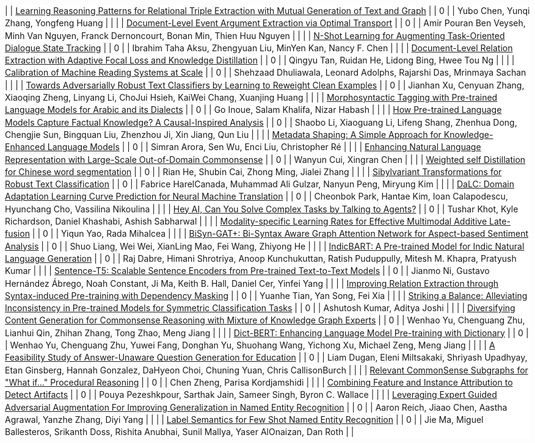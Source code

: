 |  |  [Learning Reasoning Patterns for Relational Triple Extraction with Mutual Generation of Text and Graph](https://doi.org/10.18653/v1/2022.findings-acl.129) |  | 0 |  | Yubo Chen, Yunqi Zhang, Yongfeng Huang |  |
|  |  [Document-Level Event Argument Extraction via Optimal Transport](https://doi.org/10.18653/v1/2022.findings-acl.130) |  | 0 |  | Amir Pouran Ben Veyseh, Minh Van Nguyen, Franck Dernoncourt, Bonan Min, Thien Huu Nguyen |  |
|  |  [N-Shot Learning for Augmenting Task-Oriented Dialogue State Tracking](https://doi.org/10.18653/v1/2022.findings-acl.131) |  | 0 |  | Ibrahim Taha Aksu, Zhengyuan Liu, MinYen Kan, Nancy F. Chen |  |
|  |  [Document-Level Relation Extraction with Adaptive Focal Loss and Knowledge Distillation](https://doi.org/10.18653/v1/2022.findings-acl.132) |  | 0 |  | Qingyu Tan, Ruidan He, Lidong Bing, Hwee Tou Ng |  |
|  |  [Calibration of Machine Reading Systems at Scale](https://doi.org/10.18653/v1/2022.findings-acl.133) |  | 0 |  | Shehzaad Dhuliawala, Leonard Adolphs, Rajarshi Das, Mrinmaya Sachan |  |
|  |  [Towards Adversarially Robust Text Classifiers by Learning to Reweight Clean Examples](https://doi.org/10.18653/v1/2022.findings-acl.134) |  | 0 |  | Jianhan Xu, Cenyuan Zhang, Xiaoqing Zheng, Linyang Li, ChoJui Hsieh, KaiWei Chang, Xuanjing Huang |  |
|  |  [Morphosyntactic Tagging with Pre-trained Language Models for Arabic and its Dialects](https://doi.org/10.18653/v1/2022.findings-acl.135) |  | 0 |  | Go Inoue, Salam Khalifa, Nizar Habash |  |
|  |  [How Pre-trained Language Models Capture Factual Knowledge? A Causal-Inspired Analysis](https://doi.org/10.18653/v1/2022.findings-acl.136) |  | 0 |  | Shaobo Li, Xiaoguang Li, Lifeng Shang, Zhenhua Dong, Chengjie Sun, Bingquan Liu, Zhenzhou Ji, Xin Jiang, Qun Liu |  |
|  |  [Metadata Shaping: A Simple Approach for Knowledge-Enhanced Language Models](https://doi.org/10.18653/v1/2022.findings-acl.137) |  | 0 |  | Simran Arora, Sen Wu, Enci Liu, Christopher Ré |  |
|  |  [Enhancing Natural Language Representation with Large-Scale Out-of-Domain Commonsense](https://doi.org/10.18653/v1/2022.findings-acl.138) |  | 0 |  | Wanyun Cui, Xingran Chen |  |
|  |  [Weighted self Distillation for Chinese word segmentation](https://doi.org/10.18653/v1/2022.findings-acl.139) |  | 0 |  | Rian He, Shubin Cai, Zhong Ming, Jialei Zhang |  |
|  |  [Sibylvariant Transformations for Robust Text Classification](https://doi.org/10.18653/v1/2022.findings-acl.140) |  | 0 |  | Fabrice HarelCanada, Muhammad Ali Gulzar, Nanyun Peng, Miryung Kim |  |
|  |  [DaLC: Domain Adaptation Learning Curve Prediction for Neural Machine Translation](https://doi.org/10.18653/v1/2022.findings-acl.141) |  | 0 |  | Cheonbok Park, Hantae Kim, Ioan Calapodescu, Hyunchang Cho, Vassilina Nikoulina |  |
|  |  [Hey AI, Can You Solve Complex Tasks by Talking to Agents?](https://doi.org/10.18653/v1/2022.findings-acl.142) |  | 0 |  | Tushar Khot, Kyle Richardson, Daniel Khashabi, Ashish Sabharwal |  |
|  |  [Modality-specific Learning Rates for Effective Multimodal Additive Late-fusion](https://doi.org/10.18653/v1/2022.findings-acl.143) |  | 0 |  | Yiqun Yao, Rada Mihalcea |  |
|  |  [BiSyn-GAT+: Bi-Syntax Aware Graph Attention Network for Aspect-based Sentiment Analysis](https://doi.org/10.18653/v1/2022.findings-acl.144) |  | 0 |  | Shuo Liang, Wei Wei, XianLing Mao, Fei Wang, Zhiyong He |  |
|  |  [IndicBART: A Pre-trained Model for Indic Natural Language Generation](https://doi.org/10.18653/v1/2022.findings-acl.145) |  | 0 |  | Raj Dabre, Himani Shrotriya, Anoop Kunchukuttan, Ratish Puduppully, Mitesh M. Khapra, Pratyush Kumar |  |
|  |  [Sentence-T5: Scalable Sentence Encoders from Pre-trained Text-to-Text Models](https://doi.org/10.18653/v1/2022.findings-acl.146) |  | 0 |  | Jianmo Ni, Gustavo Hernández Ábrego, Noah Constant, Ji Ma, Keith B. Hall, Daniel Cer, Yinfei Yang |  |
|  |  [Improving Relation Extraction through Syntax-induced Pre-training with Dependency Masking](https://doi.org/10.18653/v1/2022.findings-acl.147) |  | 0 |  | Yuanhe Tian, Yan Song, Fei Xia |  |
|  |  [Striking a Balance: Alleviating Inconsistency in Pre-trained Models for Symmetric Classification Tasks](https://doi.org/10.18653/v1/2022.findings-acl.148) |  | 0 |  | Ashutosh Kumar, Aditya Joshi |  |
|  |  [Diversifying Content Generation for Commonsense Reasoning with Mixture of Knowledge Graph Experts](https://doi.org/10.18653/v1/2022.findings-acl.149) |  | 0 |  | Wenhao Yu, Chenguang Zhu, Lianhui Qin, Zhihan Zhang, Tong Zhao, Meng Jiang |  |
|  |  [Dict-BERT: Enhancing Language Model Pre-training with Dictionary](https://doi.org/10.18653/v1/2022.findings-acl.150) |  | 0 |  | Wenhao Yu, Chenguang Zhu, Yuwei Fang, Donghan Yu, Shuohang Wang, Yichong Xu, Michael Zeng, Meng Jiang |  |
|  |  [A Feasibility Study of Answer-Unaware Question Generation for Education](https://doi.org/10.18653/v1/2022.findings-acl.151) |  | 0 |  | Liam Dugan, Eleni Miltsakaki, Shriyash Upadhyay, Etan Ginsberg, Hannah Gonzalez, DaHyeon Choi, Chuning Yuan, Chris CallisonBurch |  |
|  |  [Relevant CommonSense Subgraphs for "What if..." Procedural Reasoning](https://doi.org/10.18653/v1/2022.findings-acl.152) |  | 0 |  | Chen Zheng, Parisa Kordjamshidi |  |
|  |  [Combining Feature and Instance Attribution to Detect Artifacts](https://doi.org/10.18653/v1/2022.findings-acl.153) |  | 0 |  | Pouya Pezeshkpour, Sarthak Jain, Sameer Singh, Byron C. Wallace |  |
|  |  [Leveraging Expert Guided Adversarial Augmentation For Improving Generalization in Named Entity Recognition](https://doi.org/10.18653/v1/2022.findings-acl.154) |  | 0 |  | Aaron Reich, Jiaao Chen, Aastha Agrawal, Yanzhe Zhang, Diyi Yang |  |
|  |  [Label Semantics for Few Shot Named Entity Recognition](https://doi.org/10.18653/v1/2022.findings-acl.155) |  | 0 |  | Jie Ma, Miguel Ballesteros, Srikanth Doss, Rishita Anubhai, Sunil Mallya, Yaser AlOnaizan, Dan Roth |  |